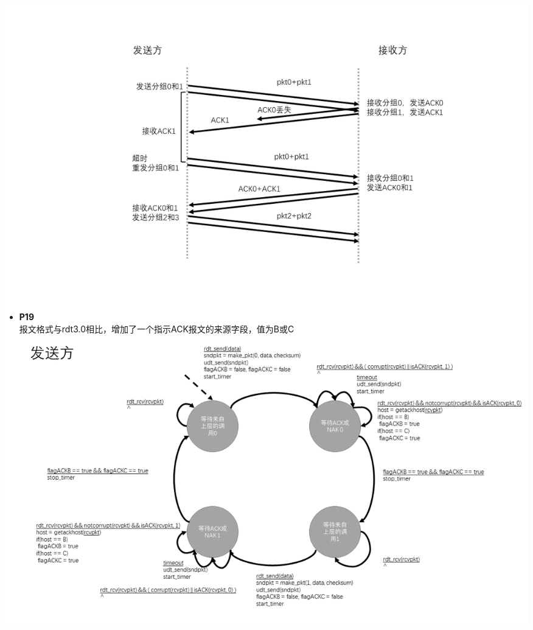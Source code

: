 ![Image text](PA-P18/pic3.png)  

* **P19**  
报文格式与rdt3.0相比，增加了一个指示ACK报文的来源字段，值为B或C  
![Image text](PA-P19/pic1.png)   